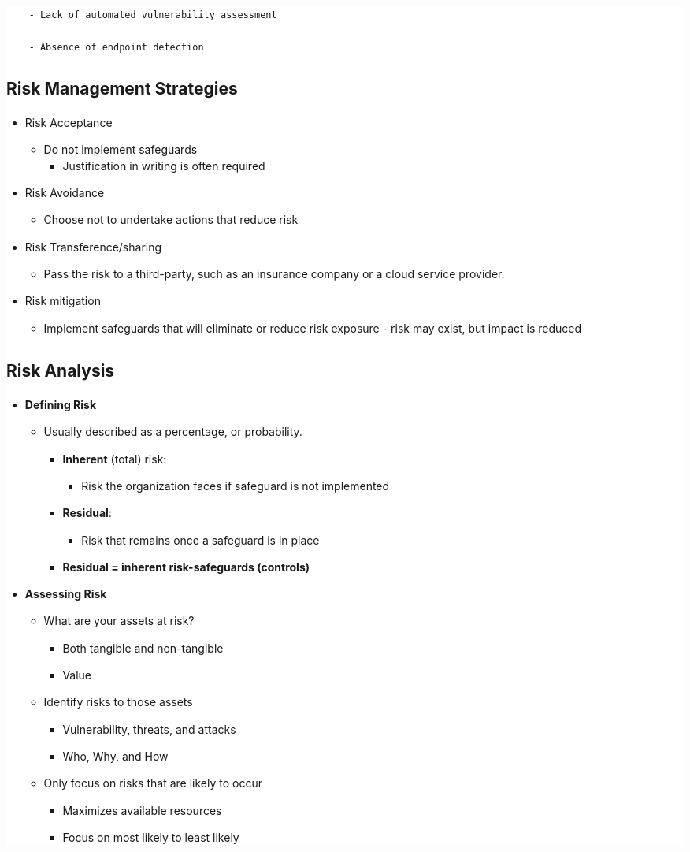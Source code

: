 		- Lack of automated vulnerability assessment

		- Absence of endpoint detection


## Risk Management Strategies 

- Risk Acceptance


	- Do not implement safeguards
		- Justification in writing is often required

- Risk Avoidance

	- Choose not to undertake actions that reduce risk

- Risk Transference/sharing

	- Pass the risk to a third-party, such as an insurance company or a cloud service provider.

- Risk mitigation

	- Implement safeguards that will eliminate or reduce risk exposure - risk may exist, but impact is reduced


## Risk Analysis


- **Defining Risk**

	- Usually described as a percentage, or probability.

		- **Inherent** (total) risk:

			- Risk the organization faces if safeguard is not implemented

		- **Residual**:

			- Risk that remains once a safeguard is in place

		- **Residual = inherent risk-safeguards (controls)**


- **Assessing Risk**

	- What are your assets at risk?

		- Both tangible and non-tangible

		- Value

	- Identify risks to those assets

		- Vulnerability, threats, and attacks

		- Who, Why, and How

	- Only focus on risks that are likely to occur

		- Maximizes available resources

		- Focus on most likely to least likely
